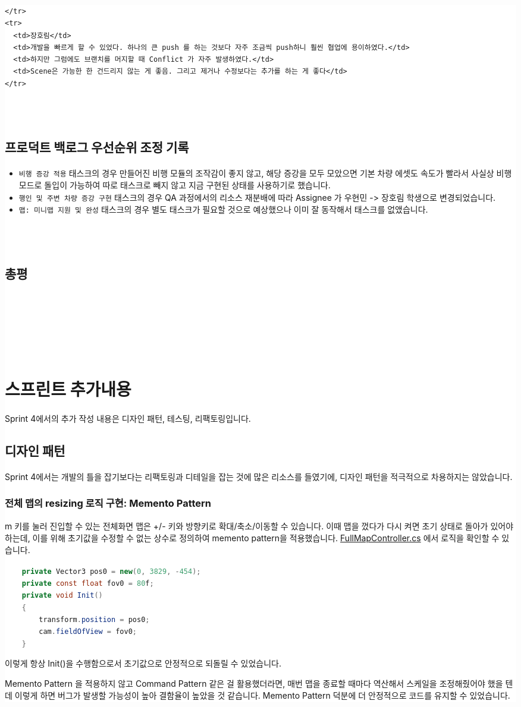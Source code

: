     </tr>
    <tr>
      <td>장호림</td>
      <td>개발을 빠르게 할 수 있었다. 하나의 큰 push 를 하는 것보다 자주 조금씩 push하니 훨씬 협업에 용이하였다.</td>
      <td>하지만 그럼에도 브랜치를 머지할 때 Conflict 가 자주 발생하였다.</td>
      <td>Scene은 가능한 한 건드리지 않는 게 좋음. 그리고 제거나 수정보다는 추가를 하는 게 좋다</td>
    </tr>
  </tbody>
</table>

<br/><br/>

## 프로덕트 백로그 우선순위 조정 기록

- `비행 증강 적용` 태스크의 경우 만들어진 비행 모듈의 조작감이 좋지 않고, 해당 증강을 모두 모았으면 기본 차량 에셋도 속도가 빨라서 사실상 비행 모드로 돌입이 가능하여 따로 태스크로 빼지 않고 지금 구현된 상태를 사용하기로 했습니다.
- `행인 및 주변 차량 증강 구현` 태스크의 경우 QA 과정에서의 리소스 재분배에 따라 Assignee 가 우현민 -> 장호림 학생으로 변경되었습니다.
- `맵: 미니맵 지원 및 완성` 태스크의 경우 별도 태스크가 필요할 것으로 예상했으나 이미 잘 동작해서 태스크를 없앴습니다.

<br/><br/>

## 총평

<br/><br/><br/><br/><br/>

# 스프린트 추가내용

Sprint 4에서의 추가 작성 내용은 디자인 패턴, 테스팅, 리팩토링입니다.

## 디자인 패턴

Sprint 4에서는 개발의 틀을 잡기보다는 리팩토링과 디테일을 잡는 것에 많은 리소스를 들였기에, 디자인 패턴을 적극적으로 차용하지는 않았습니다.

### 전체 맵의 resizing 로직 구현: Memento Pattern

m 키를 눌러 진입할 수 있는 전체화면 맵은 +/- 키와 방향키로 확대/축소/이동할 수 있습니다. 이때 맵을 껐다가 다시 켜면 초기 상태로 돌아가 있어야 하는데, 이를 위해 초기값을 수정할 수 없는 상수로 정의하여 memento pattern을 적용했습니다. [FullMapController.cs](https://github.com/SWPP-2025SPRING/team-project-for-2025-spring-swpp-team-07/blob/6733ea528e9fdd18634c3fcc6f871b1a5ccaeea4/SchoolRush/Assets/Scripts/GameController/FullMapController.cs#L8) 에서 로직을 확인할 수 있습니다.

```csharp
    private Vector3 pos0 = new(0, 3829, -454);
    private const float fov0 = 80f;
    private void Init()
    {
        transform.position = pos0;
        cam.fieldOfView = fov0;
    }
```

이렇게 항상 Init()을 수행함으로서 초기값으로 안정적으로 되돌릴 수 있었습니다.

Memento Pattern 을 적용하지 않고 Command Pattern 같은 걸 활용했더라면, 매번 맵을 종료할 때마다 역산해서 스케일을 조정해줬어야 했을 텐데 이렇게 하면 버그가 발생할 가능성이 높아 결함율이 높았을 것 같습니다. Memento Pattern 덕분에 더 안정적으로 코드를 유지할 수 있었습니다.
